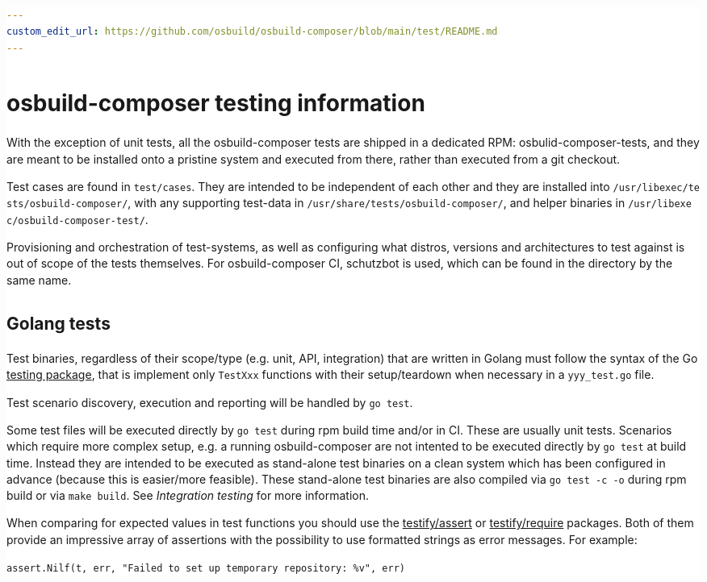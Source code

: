 ```yaml
---
custom_edit_url: https://github.com/osbuild/osbuild-composer/blob/main/test/README.md
---
```

# osbuild-composer testing information



With the exception of unit tests, all the osbuild-composer tests are shipped
in a dedicated RPM: osbulid-composer-tests, and they are meant to be installed
onto a pristine system and executed from there, rather than executed from a
git checkout.

Test cases are found in `test/cases`. They are intended to be independent of
each other and they are installed into `/usr/libexec/tests/osbuild-composer/`,
with any supporting test-data in `/usr/share/tests/osbuild-composer/`, and
helper binaries in `/usr/libexec/osbuild-composer-test/`.

Provisioning and orchestration of test-systems, as well as configuring what
distros, versions and architectures to test against is out of scope of the
tests themselves. For osbuild-composer CI, schutzbot is used, which can be
found in the directory by the same name.


## Golang tests

Test binaries, regardless of their scope/type (e.g. unit, API, integration)
that are written in Golang must follow the syntax of the Go
[testing package](https://golang.org/pkg/testing/), that is implement only
`TestXxx` functions with their setup/teardown when necessary in a `yyy_test.go`
file.

Test scenario discovery, execution and reporting will be handled by `go test`.

Some test files will be executed directly by `go test` during rpm build time
and/or in CI. These are usually unit tests. Scenarios which require more complex
setup, e.g. a running osbuild-composer are not intented to be executed directly
by `go test` at build time. Instead they are intended to be executed as
stand-alone test binaries on a clean system which has been configured in
advance (because this is easier/more feasible). These stand-alone test binaries
are also compiled via `go test -c -o` during rpm build or via `make build`.
See *Integration testing* for more information.

When comparing for expected values in test functions you should use the
[testify/assert](https://godoc.org/github.com/stretchr/testify/assert) or
[testify/require](https://godoc.org/github.com/stretchr/testify/require)
packages. Both of them provide an impressive array of assertions with the
possibility to use formatted strings as error messages. For example:

```
assert.Nilf(t, err, "Failed to set up temporary repository: %v", err)
```

